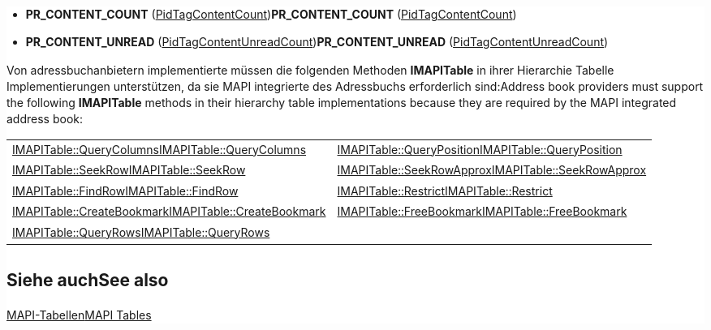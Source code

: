 - <span data-ttu-id="7c86e-151">**PR_CONTENT_COUNT** ([PidTagContentCount](pidtagcontentcount-canonical-property.md))</span><span class="sxs-lookup"><span data-stu-id="7c86e-151">**PR_CONTENT_COUNT** ([PidTagContentCount](pidtagcontentcount-canonical-property.md))</span></span>
    
- <span data-ttu-id="7c86e-152">**PR_CONTENT_UNREAD** ([PidTagContentUnreadCount](pidtagcontentunreadcount-canonical-property.md))</span><span class="sxs-lookup"><span data-stu-id="7c86e-152">**PR_CONTENT_UNREAD** ([PidTagContentUnreadCount](pidtagcontentunreadcount-canonical-property.md))</span></span>
    
<span data-ttu-id="7c86e-153">Von adressbuchanbietern implementierte müssen die folgenden Methoden **IMAPITable** in ihrer Hierarchie Tabelle Implementierungen unterstützen, da sie MAPI integrierte des Adressbuchs erforderlich sind:</span><span class="sxs-lookup"><span data-stu-id="7c86e-153">Address book providers must support the following **IMAPITable** methods in their hierarchy table implementations because they are required by the MAPI integrated address book:</span></span> 
  
|||
|:-----|:-----|
|[<span data-ttu-id="7c86e-154">IMAPITable::QueryColumns</span><span class="sxs-lookup"><span data-stu-id="7c86e-154">IMAPITable::QueryColumns</span></span>](imapitable-querycolumns.md) <br/> |[<span data-ttu-id="7c86e-155">IMAPITable::QueryPosition</span><span class="sxs-lookup"><span data-stu-id="7c86e-155">IMAPITable::QueryPosition</span></span>](imapitable-queryposition.md) <br/> |
|[<span data-ttu-id="7c86e-156">IMAPITable::SeekRow</span><span class="sxs-lookup"><span data-stu-id="7c86e-156">IMAPITable::SeekRow</span></span>](imapitable-seekrow.md) <br/> |[<span data-ttu-id="7c86e-157">IMAPITable::SeekRowApprox</span><span class="sxs-lookup"><span data-stu-id="7c86e-157">IMAPITable::SeekRowApprox</span></span>](imapitable-seekrowapprox.md) <br/> |
|[<span data-ttu-id="7c86e-158">IMAPITable::FindRow</span><span class="sxs-lookup"><span data-stu-id="7c86e-158">IMAPITable::FindRow</span></span>](imapitable-findrow.md) <br/> |[<span data-ttu-id="7c86e-159">IMAPITable::Restrict</span><span class="sxs-lookup"><span data-stu-id="7c86e-159">IMAPITable::Restrict</span></span>](imapitable-restrict.md) <br/> |
|[<span data-ttu-id="7c86e-160">IMAPITable::CreateBookmark</span><span class="sxs-lookup"><span data-stu-id="7c86e-160">IMAPITable::CreateBookmark</span></span>](imapitable-createbookmark.md) <br/> |[<span data-ttu-id="7c86e-161">IMAPITable::FreeBookmark</span><span class="sxs-lookup"><span data-stu-id="7c86e-161">IMAPITable::FreeBookmark</span></span>](imapitable-freebookmark.md) <br/> |
|[<span data-ttu-id="7c86e-162">IMAPITable::QueryRows</span><span class="sxs-lookup"><span data-stu-id="7c86e-162">IMAPITable::QueryRows</span></span>](imapitable-queryrows.md) <br/> | <br/> |
   
## <a name="see-also"></a><span data-ttu-id="7c86e-163">Siehe auch</span><span class="sxs-lookup"><span data-stu-id="7c86e-163">See also</span></span>



[<span data-ttu-id="7c86e-164">MAPI-Tabellen</span><span class="sxs-lookup"><span data-stu-id="7c86e-164">MAPI Tables</span></span>](mapi-tables.md)

